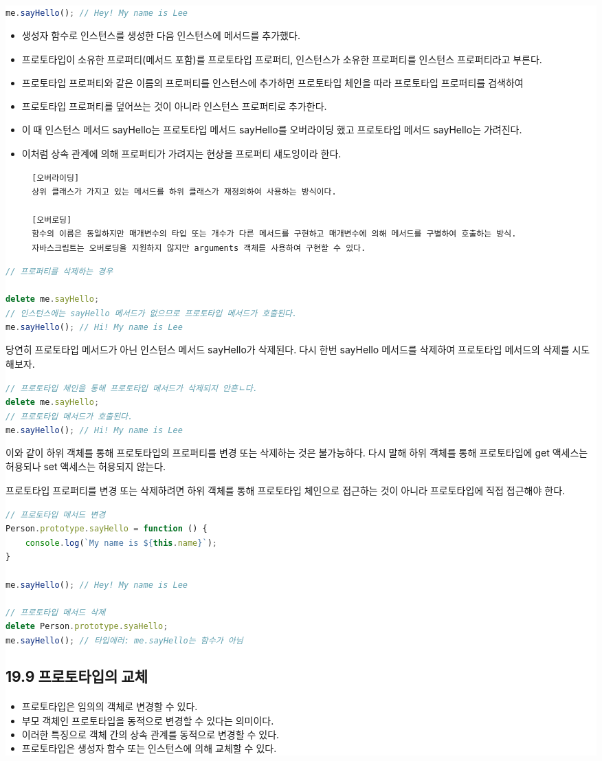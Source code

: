 ```javascript
me.sayHello(); // Hey! My name is Lee
```

- 생성자 함수로 인스턴스를 생성한 다음 인스턴스에 메서드를 추가했다.
- 프로토타입이 소유한 프로퍼티(메서드 포함)를 프로토타입 프로퍼티, 인스턴스가 소유한 프로퍼티를 인스턴스 프로퍼티라고 부른다.
- 프로토타입 프로퍼티와 같은 이름의 프로퍼티를 인스턴스에 추가하면 프로토타입 체인을 따라 프로토타입 프로퍼티를 검색하여
- 프로토타입 프로퍼티를 덮어쓰는 것이 아니라 인스턴스 프로퍼티로 추가한다.
- 이 때 인스턴스 메서드 sayHello는 프로토타입 메서드 sayHello를 오버라이딩 했고 프로토타입 메서드 sayHello는 가려진다.
- 이처럼 상속 관계에 의해 프로퍼티가 가려지는 현상을 프로퍼티 섀도잉이라 한다.

		[오버라이딩]
		상위 클래스가 가지고 있는 메서드를 하위 클래스가 재정의하여 사용하는 방식이다.
		
		[오버로딩]
		함수의 이름은 동일하지만 매개변수의 타입 또는 개수가 다른 메서드를 구현하고 매개변수에 의해 메서드를 구별하여 호출하는 방식.
		자바스크립트는 오버로딩을 지원하지 않지만 arguments 객체를 사용하여 구현할 수 있다.
		
```javascript
// 프로퍼티를 삭제하는 경우

delete me.sayHello;
// 인스턴스에는 sayHello 메서드가 없으므로 프로토타입 메서드가 호출된다.
me.sayHello(); // Hi! My name is Lee
```
당연히 프로토타입 메서드가 아닌 인스턴스 메서드 sayHello가 삭제된다. 
다시 한번 sayHello 메서드를 삭제하여 프로토타입 메서드의 삭제를 시도해보자.

```javascript
// 프로토타입 체인을 통해 프로토타입 메서드가 삭제되지 안흔ㄴ다.
delete me.sayHello;
// 프로토타입 메서드가 호출된다.
me.sayHello(); // Hi! My name is Lee
```

이와 같이 하위 객체를 통해 프로토타입의 프로퍼티를 변경 또는 삭제하는 것은 불가능하다.
다시 말해 하위 객체를 통해 프로토타입에 get 액세스는 허용되나 set 액세스는 허용되지 않는다.

프로토타입 프로퍼티를 변경 또는 삭제하려면 하위 객체를 통해 프로토타입 체인으로 접근하는 것이 아니라 프로토타입에 직접 접근해야 한다.


```javascript
// 프로토타입 메서드 변경
Person.prototype.sayHello = function () {
	console.log(`My name is ${this.name}`);
}

me.sayHello(); // Hey! My name is Lee

// 프로토타입 메서드 삭제
delete Person.prototype.syaHello;
me.sayHello(); // 타입에러: me.sayHello는 함수가 아님
```

## 19.9 프로토타입의 교체

- 프로토타입은 임의의 객체로 변경할 수 있다.
- 부모 객체인 프로토타입을 동적으로 변경할 수 있다는 의미이다.
- 이러한 특징으로 객체 간의 상속 관계를 동적으로 변경할 수 있다.
- 프로토타입은 생성자 함수 또는 인스턴스에 의해 교체할 수 있다.
